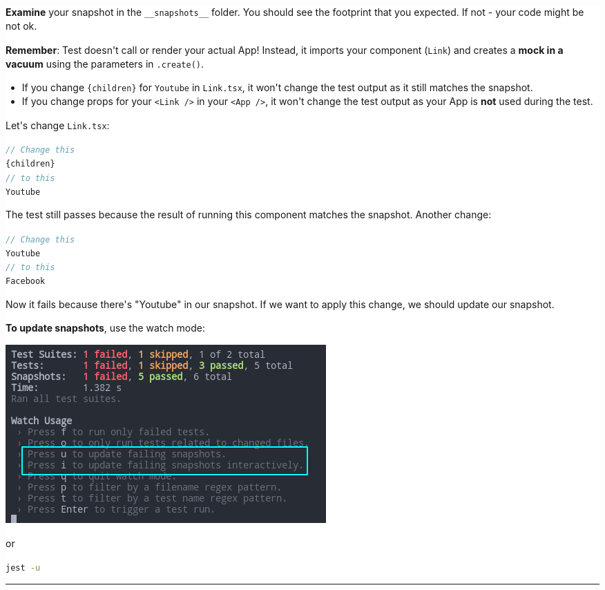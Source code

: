 **Examine** your snapshot in the `__snapshots__` folder. You should see the footprint that you expected. If not - your code might be not ok.

**Remember**: Test doesn't call or render your actual App! Instead, it imports your component (`Link`) and creates a **mock in a vacuum** using the parameters in `.create()`. 

- If you change `{children}` for `Youtube` in `Link.tsx`, it won't change the test output as it still matches the snapshot.
- If you change props for your `<Link />` in your `<App />`, it won't change the test output as your App is **not** used during the test.

Let's change `Link.tsx`:

```js
// Change this 
{children}
// to this
Youtube
```

The test still passes because the result of running this component matches the snapshot. Another change:

```js
// Change this
Youtube
// to this
Facebook
```

Now it fails because there's "Youtube" in our snapshot. If we want to apply this change, we should update our snapshot.

**To update snapshots**, use the watch mode:

![](img/2021-06-15-15-27-27.png)

or

```bash
jest -u
```

***

